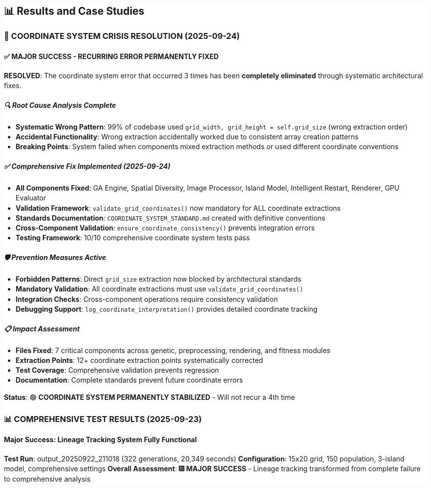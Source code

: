 
## 📊 **Results and Case Studies**

### **🎉 COORDINATE SYSTEM CRISIS RESOLUTION (2025-09-24)**

#### **✅ MAJOR SUCCESS - RECURRING ERROR PERMANENTLY FIXED**

**RESOLVED**: The coordinate system error that occurred 3 times has been **completely eliminated** through systematic architectural fixes.

##### **🔍 Root Cause Analysis Complete**
- **Systematic Wrong Pattern**: 99% of codebase used `grid_width, grid_height = self.grid_size` (wrong extraction order)
- **Accidental Functionality**: Wrong extraction accidentally worked due to consistent array creation patterns
- **Breaking Points**: System failed when components mixed extraction methods or used different coordinate conventions

##### **✅ Comprehensive Fix Implemented (2025-09-24)**
- **All Components Fixed**: GA Engine, Spatial Diversity, Image Processor, Island Model, Intelligent Restart, Renderer, GPU Evaluator
- **Validation Framework**: `validate_grid_coordinates()` now mandatory for ALL coordinate extractions
- **Standards Documentation**: `COORDINATE_SYSTEM_STANDARD.md` created with definitive conventions
- **Cross-Component Validation**: `ensure_coordinate_consistency()` prevents integration errors
- **Testing Framework**: 10/10 comprehensive coordinate system tests pass

##### **🛡️ Prevention Measures Active**
- **Forbidden Patterns**: Direct `grid_size` extraction now blocked by architectural standards
- **Mandatory Validation**: All coordinate extractions must use `validate_grid_coordinates()`
- **Integration Checks**: Cross-component operations require consistency validation
- **Debugging Support**: `log_coordinate_interpretation()` provides detailed coordinate tracking

##### **📋 Impact Assessment**
- **Files Fixed**: 7 critical components across genetic, preprocessing, rendering, and fitness modules
- **Extraction Points**: 12+ coordinate extraction points systematically corrected
- **Test Coverage**: Comprehensive validation prevents regression
- **Documentation**: Complete standards prevent future coordinate errors

**Status**: 🟢 **COORDINATE SYSTEM PERMANENTLY STABILIZED** - Will not recur a 4th time

### **📊 COMPREHENSIVE TEST RESULTS (2025-09-23)**

#### **Major Success: Lineage Tracking System Fully Functional**

**Test Run**: output_20250922_211018 (322 generations, 20,349 seconds)
**Configuration**: 15x20 grid, 150 population, 3-island model, comprehensive settings
**Overall Assessment**: 🎆 **MAJOR SUCCESS** - Lineage tracking transformed from complete failure to comprehensive analysis
